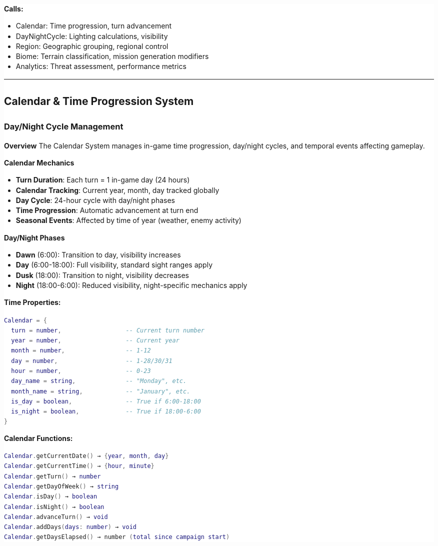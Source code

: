 **Calls:**
- Calendar: Time progression, turn advancement
- DayNightCycle: Lighting calculations, visibility
- Region: Geographic grouping, regional control
- Biome: Terrain classification, mission generation modifiers
- Analytics: Threat assessment, performance metrics

---

## Calendar & Time Progression System

### Day/Night Cycle Management

**Overview**
The Calendar System manages in-game time progression, day/night cycles, and temporal events affecting gameplay.

**Calendar Mechanics**
- **Turn Duration**: Each turn = 1 in-game day (24 hours)
- **Calendar Tracking**: Current year, month, day tracked globally
- **Day Cycle**: 24-hour cycle with day/night phases
- **Time Progression**: Automatic advancement at turn end
- **Seasonal Events**: Affected by time of year (weather, enemy activity)

**Day/Night Phases**
- **Dawn** (6:00): Transition to day, visibility increases
- **Day** (6:00-18:00): Full visibility, standard sight ranges apply
- **Dusk** (18:00): Transition to night, visibility decreases
- **Night** (18:00-6:00): Reduced visibility, night-specific mechanics apply

**Time Properties:**
```lua
Calendar = {
  turn = number,                  -- Current turn number
  year = number,                  -- Current year
  month = number,                 -- 1-12
  day = number,                   -- 1-28/30/31
  hour = number,                  -- 0-23
  day_name = string,              -- "Monday", etc.
  month_name = string,            -- "January", etc.
  is_day = boolean,               -- True if 6:00-18:00
  is_night = boolean,             -- True if 18:00-6:00
}
```

**Calendar Functions:**
```lua
Calendar.getCurrentDate() → {year, month, day}
Calendar.getCurrentTime() → {hour, minute}
Calendar.getTurn() → number
Calendar.getDayOfWeek() → string
Calendar.isDay() → boolean
Calendar.isNight() → boolean
Calendar.advanceTurn() → void
Calendar.addDays(days: number) → void
Calendar.getDaysElapsed() → number (total since campaign start)
```
